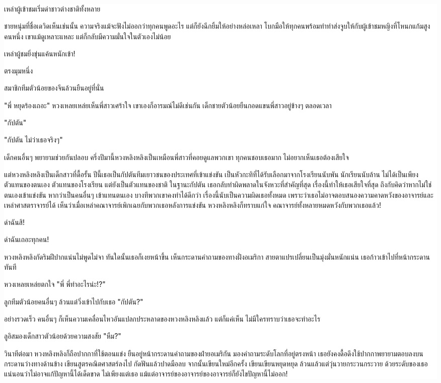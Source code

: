 
เหล่าผู้เข้าชมเริ่มด่าชาวต่างชาติทั้งหลาย


ชายหนุ่มที่ชื่อเดวิดเห็นเช่นนั้น ความจริงแม้จะฟังไม่ออกว่าทุกคนพูดอะไร แต่ก็ยังฉีกยิ้มให้อย่างหล่อเหลา โบกมือให้ทุกคนพร้อมทำท่าส่งจูบให้กับผู้เข้าชมหญิงที่โหนกแก้มสูงคนหนึ่ง เขาแม้ดูเหลาะแหละ แต่ก็กลับมีความมั่นใจในตัวเองไม่น้อย


เหล่าผู้ชมยิ่งขุ่นแค้นหนักเข้า!


ตรงมุมหนึ่ง


สมาชิกทีมตัวน้อยของจีนล้วนยืนอยู่ที่นั่น


"พี่ หยุดร้องเถอะ" หวงเหลยเหล่ยเห็นพี่สาวเศร้าใจ เขาเองก็อารมณ์ไม่ดีเช่นกัน เด็กชายตัวน้อยยืนกอดแขนพี่สาวอยู่ข้างๆ ตลอดเวลา


"กัปตัน"


"กัปตัน ไม่ว่าเธอจริงๆ"


เด็กคนอื่นๆ พยายามช่วยกันปลอบ ครึ่งปีมานี้หวงหลิงหลิงเป็นเหมือนพี่สาวที่คอยดูแลพวกเขา ทุกคนชอบเธอมาก ไม่อยากเห็นเธอต้องเสียใจ


แต่หวงหลิงหลิงเป็นเด็กสาวที่ดื้อรั้น ปีนี้เธอเป็นกัปตันทีมเยาวชนของประเทศที่เข้าแข่งขัน เป็นหัวกะทิที่ได้รับเลือกมาจากโรงเรียนนับพัน นักเรียนนับล้าน ไม่ได้เป็นเพียงตัวแทนของตนเอง ตัวแทนของโรงเรียน แต่ยังเป็นตัวแทนของชาติ ในฐานะกัปตัน เธอกลับทำผิดพลาดในจังหวะที่สำคัญที่สุด เรื่องนี้ทำให้เธอเสียใจที่สุด ถึงกับคิดว่าหากไม่ใช่ตนเองเข้าแข่งขัน หากว่าเป็นคนอื่นๆ เข้าแทนตนเอง บางทีพวกเขาคงทำได้ดีกว่า เรื่องนี้นับเป็นความผิดเธอทั้งหมด เพราะว่าเธอไม่อาจตอบสนองความคาดหวังของอาจารย์และเหล่าศาสตราจารย์ได้ เห็นว่าเมื่อเหล่าคณาจารย์เพิกเฉยกับพวกเธอหลังการแข่งขัน หวงหลิงหลิงก็ทราบแก่ใจ คณาจารย์ทั้งหลายหมดหวังกับพวกเธอแล้ว!


ด่าฉันสิ!


ด่าฉันเถอะทุกคน!


หวงหลิงหลิงกัดริมฝีปากแน่นไม่พูดไม่จา ทันใดนั้นเธอก็เงยหน้าขึ้น เห็นกระดานคำถามของทางฝั่งอเมริกา สายตาแปรเปลี่ยนเป็นมุ่งมั่นหนักแน่น เธอก้าวเข้าไปที่หน้ากระดานทันที


หวงเหลยเหล่ยตกใจ "พี่ พี่ทำอะไรน่ะ!?"


ลูกทีมตัวน้อยคนอื่นๆ ล้วนแต่วิ่งเข้าไปกับเธอ "กัปตัน?"


อย่างรวดเร็ว คนอื่นๆ ก็เห็นความเคลื่อนไหวอันแปลกประหลาดของหวงหลิงหลิงแล้ว แต่ก็แค่เห็น ไม่มีใครทราบว่าเธอจะทำอะไร


ลูอิสมองเด็กสาวตัวน้อยด้วยความสงสัย "หืม?"


วินาทีต่อมา หวงหลิงหลิงก็ถือปากกาที่ใช้ตอนแข่ง ยืนอยู่หน้ากระดานคำถามของฝ่ายอเมริกัน มองคำถามระดับโลกที่อยู่ตรงหน้า เธอยังคงดื้อดึงใช้ปากกาพยายามตอบลงบนกระดานว่างทางด้านข้าง เขียนสูตรคณิตศาสตร์ลงไป กัดฟันแล้วปาดมือลบ จากนั้นเขียนใหม่อีกครั้ง เขียนเขียนหยุดหยุด ล้วนแล้วแต่วุ่นวายกระวนกระวาย ด้วยระดับของเธอ แน่นอนว่าไม่อาจแก้ปัญหานี้ได้เด็ดขาด ไม่เพียงแต่เธอ แม้แต่อาจารย์ของอาจารย์ของอาจารย์ก็ยังไขปัญหานี้ไม่ออก!
